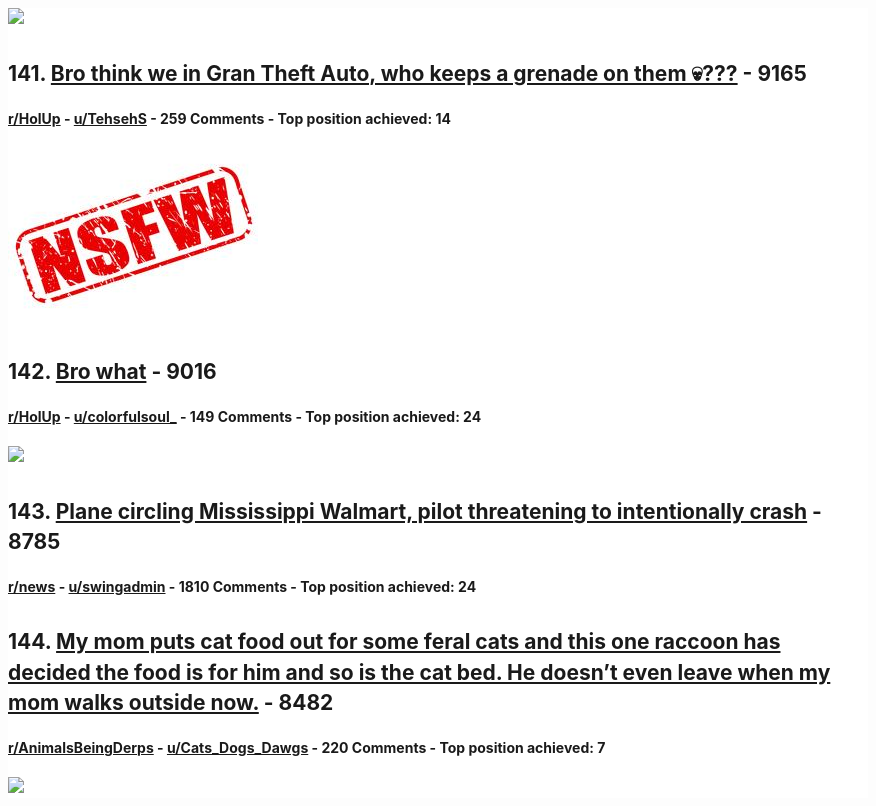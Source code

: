 <a href="https://v.redd.it/m2qm1xbnool91"><img src="https://b.thumbs.redditmedia.com/DB1gppezdbFLj8l6M856I79e77m7D57upzQewnTGBeg.jpg"></img></a>

## 141. [Bro think we in Gran Theft Auto, who keeps a grenade on them 💀???](http://reddit.com/r/HolUp/comments/x58qxa/bro_think_we_in_gran_theft_auto_who_keeps_a/) - 9165
#### [r/HolUp](http://reddit.com/r/HolUp) - [u/TehsehS](http://reddit.com/u/TehsehS) - 259 Comments - Top position achieved: 14

<a href="https://v.redd.it/idv7p6d5hql91"><img src="https://github.com/mgerb/top-of-reddit/raw/master/nsfw.jpg"></img></a>

## 142. [Bro what](http://reddit.com/r/HolUp/comments/x4iozj/bro_what/) - 9016
#### [r/HolUp](http://reddit.com/r/HolUp) - [u/colorfulsoul_](http://reddit.com/u/colorfulsoul_) - 149 Comments - Top position achieved: 24

<a href="https://i.redd.it/4w5z2ti6wjl91.jpg"><img src="https://b.thumbs.redditmedia.com/es9h7jv_tzkn7OSSZ-J6cGk2r4SmYZh8V44Tu9ogsOg.jpg"></img></a>

## 143. [Plane circling Mississippi Walmart, pilot threatening to intentionally crash](http://reddit.com/r/news/comments/x4uak9/plane_circling_mississippi_walmart_pilot/) - 8785
#### [r/news](http://reddit.com/r/news) - [u/swingadmin](http://reddit.com/u/swingadmin) - 1810 Comments - Top position achieved: 24

## 144. [My mom puts cat food out for some feral cats and this one raccoon has decided the food is for him and so is the cat bed. He doesn’t even leave when my mom walks outside now.](http://reddit.com/r/AnimalsBeingDerps/comments/x532mx/my_mom_puts_cat_food_out_for_some_feral_cats_and/) - 8482
#### [r/AnimalsBeingDerps](http://reddit.com/r/AnimalsBeingDerps) - [u/Cats_Dogs_Dawgs](http://reddit.com/u/Cats_Dogs_Dawgs) - 220 Comments - Top position achieved: 7

<a href="https://i.redd.it/tzj0dlkr6pl91.jpg"><img src="https://b.thumbs.redditmedia.com/9s5Y0ENhWE-AsT4ZFFGgn-KUtjnF0Hpkxpn7Hii1btU.jpg"></img></a>

